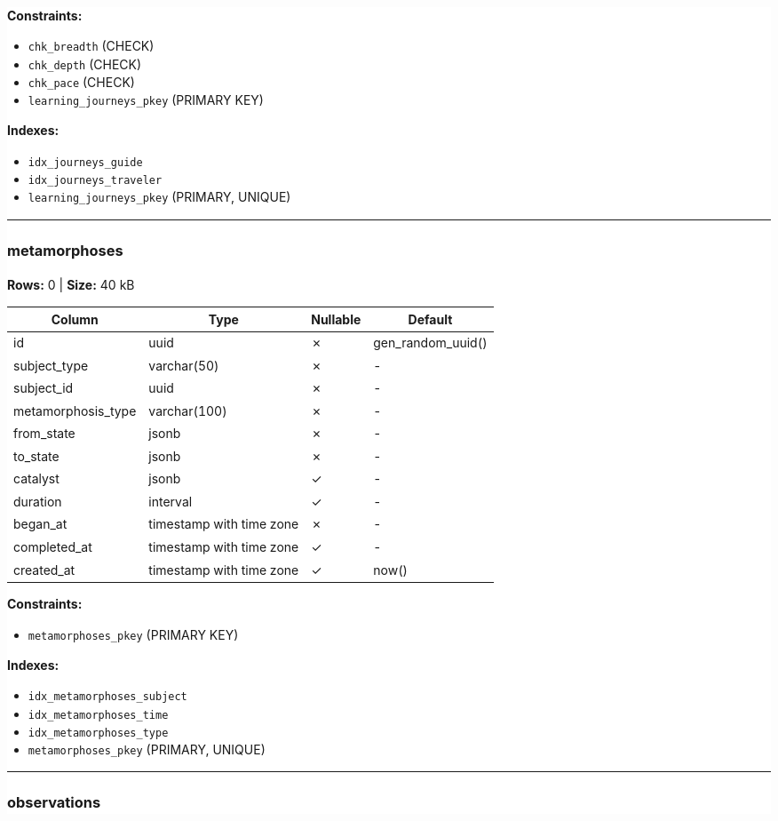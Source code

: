 **Constraints:**

- `chk_breadth` (CHECK)
- `chk_depth` (CHECK)
- `chk_pace` (CHECK)
- `learning_journeys_pkey` (PRIMARY KEY)

**Indexes:**

- `idx_journeys_guide`
- `idx_journeys_traveler`
- `learning_journeys_pkey` (PRIMARY, UNIQUE)

---

### metamorphoses

**Rows:** 0 | **Size:** 40 kB

| Column | Type | Nullable | Default |
|--------|------|----------|----------|
| id | uuid | ✗ | gen_random_uuid() |
| subject_type | varchar(50) | ✗ | - |
| subject_id | uuid | ✗ | - |
| metamorphosis_type | varchar(100) | ✗ | - |
| from_state | jsonb | ✗ | - |
| to_state | jsonb | ✗ | - |
| catalyst | jsonb | ✓ | - |
| duration | interval | ✓ | - |
| began_at | timestamp with time zone | ✗ | - |
| completed_at | timestamp with time zone | ✓ | - |
| created_at | timestamp with time zone | ✓ | now() |

**Constraints:**

- `metamorphoses_pkey` (PRIMARY KEY)

**Indexes:**

- `idx_metamorphoses_subject`
- `idx_metamorphoses_time`
- `idx_metamorphoses_type`
- `metamorphoses_pkey` (PRIMARY, UNIQUE)

---

### observations
